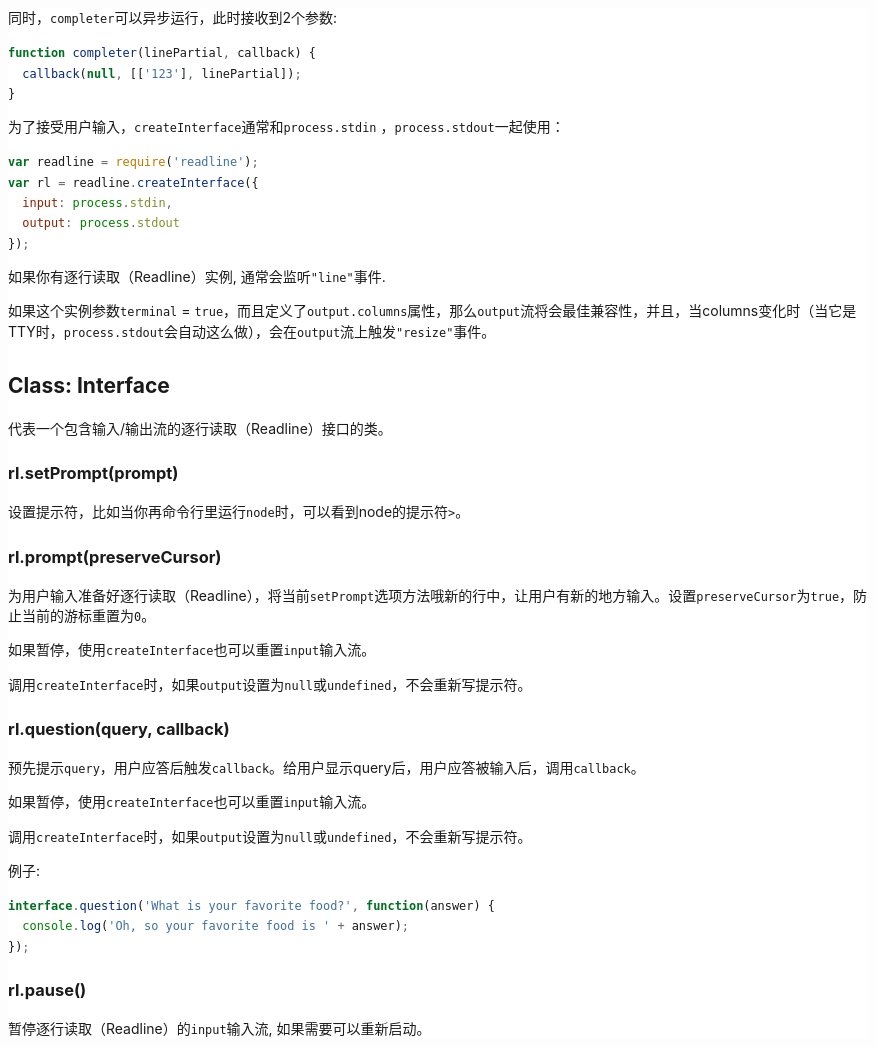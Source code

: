 同时，`completer`可以异步运行，此时接收到2个参数:

```js
function completer(linePartial, callback) {
  callback(null, [['123'], linePartial]);
}
```

为了接受用户输入，`createInterface`通常和`process.stdin` ，`process.stdout`一起使用：

```js
var readline = require('readline');
var rl = readline.createInterface({
  input: process.stdin,
  output: process.stdout
});
```

如果你有逐行读取（Readline）实例, 通常会监听`"line"`事件.

如果这个实例参数`terminal` = `true`，而且定义了`output.columns`属性，那么`output`流将会最佳兼容性，并且，当columns变化时（当它是TTY时，`process.stdout`会自动这么做），会在`output`流上触发`"resize"`事件。

## Class: Interface

代表一个包含输入/输出流的逐行读取（Readline）接口的类。

### rl.setPrompt(prompt)

设置提示符，比如当你再命令行里运行`node`时，可以看到node的提示符`>`。

### rl.prompt(preserveCursor)

为用户输入准备好逐行读取（Readline），将当前`setPrompt`选项方法哦新的行中，让用户有新的地方输入。设置`preserveCursor`为`true`，防止当前的游标重置为`0`。

如果暂停，使用`createInterface`也可以重置`input`输入流。

调用`createInterface`时，如果`output`设置为`null`或`undefined`，不会重新写提示符。

### rl.question(query, callback)

预先提示`query`，用户应答后触发`callback`。给用户显示query后，用户应答被输入后，调用`callback`。

如果暂停，使用`createInterface`也可以重置`input`输入流。

调用`createInterface`时，如果`output`设置为`null`或`undefined`，不会重新写提示符。

例子:

```js
interface.question('What is your favorite food?', function(answer) {
  console.log('Oh, so your favorite food is ' + answer);
});
```

### rl.pause()

暂停逐行读取（Readline）的`input`输入流, 如果需要可以重新启动。
